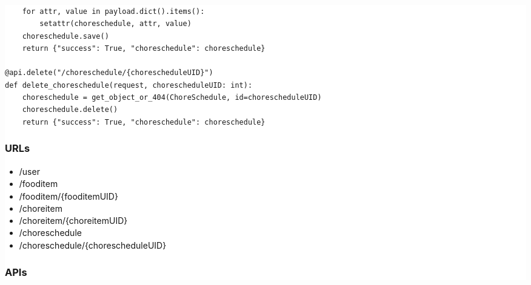 ```{python}
    for attr, value in payload.dict().items():
        setattr(choreschedule, attr, value)
    choreschedule.save()
    return {"success": True, "choreschedule": choreschedule}

@api.delete("/choreschedule/{chorescheduleUID}")
def delete_choreschedule(request, chorescheduleUID: int):
    choreschedule = get_object_or_404(ChoreSchedule, id=chorescheduleUID)
    choreschedule.delete()
    return {"success": True, "choreschedule": choreschedule}

```

### URLs

*  /user
* /fooditem
* /fooditem/{fooditemUID}
* /choreitem
* /choreitem/{choreitemUID}
* /choreschedule
* /choreschedule/{chorescheduleUID}


### APIs

